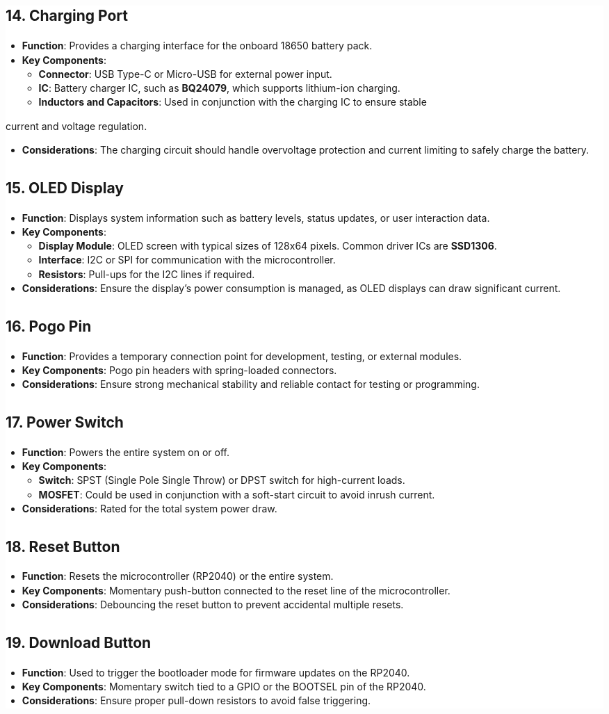 ## **14. Charging Port**

- **Function**: Provides a charging interface for the onboard 18650 battery pack.
- **Key Components**:
  - **Connector**: USB Type-C or Micro-USB for external power input.
  - **IC**: Battery charger IC, such as **BQ24079**, which supports lithium-ion charging.
  - **Inductors and Capacitors**: Used in conjunction with the charging IC to ensure stable

 current and voltage regulation.

- **Considerations**: The charging circuit should handle overvoltage protection and current limiting to safely charge the battery.

## **15. OLED Display**

- **Function**: Displays system information such as battery levels, status updates, or user interaction data.
- **Key Components**:
  - **Display Module**: OLED screen with typical sizes of 128x64 pixels. Common driver ICs are **SSD1306**.
  - **Interface**: I2C or SPI for communication with the microcontroller.
  - **Resistors**: Pull-ups for the I2C lines if required.
- **Considerations**: Ensure the display’s power consumption is managed, as OLED displays can draw significant current.

## **16. Pogo Pin**

- **Function**: Provides a temporary connection point for development, testing, or external modules.
- **Key Components**: Pogo pin headers with spring-loaded connectors.
- **Considerations**: Ensure strong mechanical stability and reliable contact for testing or programming.

## **17. Power Switch**

- **Function**: Powers the entire system on or off.
- **Key Components**:
  - **Switch**: SPST (Single Pole Single Throw) or DPST switch for high-current loads.
  - **MOSFET**: Could be used in conjunction with a soft-start circuit to avoid inrush current.
- **Considerations**: Rated for the total system power draw.

## **18. Reset Button**

- **Function**: Resets the microcontroller (RP2040) or the entire system.
- **Key Components**: Momentary push-button connected to the reset line of the microcontroller.
- **Considerations**: Debouncing the reset button to prevent accidental multiple resets.

## **19. Download Button**

- **Function**: Used to trigger the bootloader mode for firmware updates on the RP2040.
- **Key Components**: Momentary switch tied to a GPIO or the BOOTSEL pin of the RP2040.
- **Considerations**: Ensure proper pull-down resistors to avoid false triggering.
